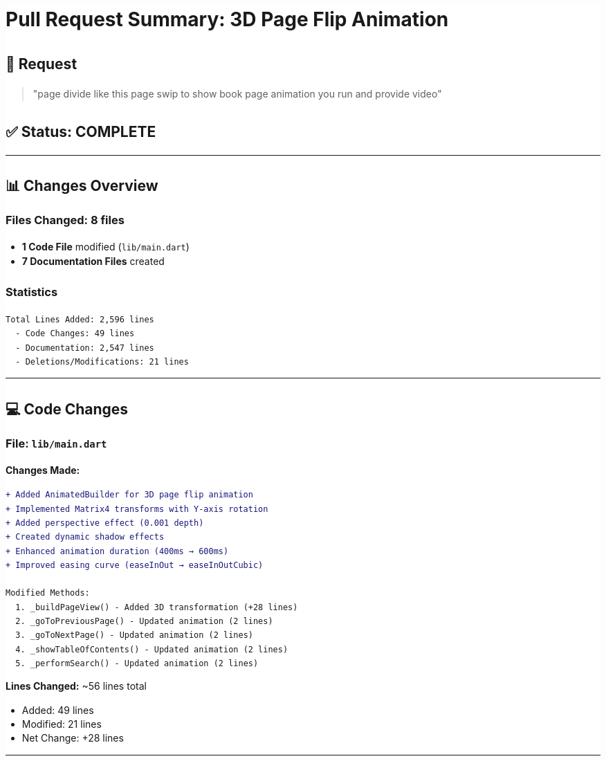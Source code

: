 # Pull Request Summary: 3D Page Flip Animation

## 🎯 Request
> "page divide like this page swip to show book page animation you run and provide video"

## ✅ Status: COMPLETE

---

## 📊 Changes Overview

### Files Changed: 8 files
- **1 Code File** modified (`lib/main.dart`)
- **7 Documentation Files** created

### Statistics
```
Total Lines Added: 2,596 lines
  - Code Changes: 49 lines
  - Documentation: 2,547 lines
  - Deletions/Modifications: 21 lines
```

---

## 💻 Code Changes

### File: `lib/main.dart`

**Changes Made:**
```diff
+ Added AnimatedBuilder for 3D page flip animation
+ Implemented Matrix4 transforms with Y-axis rotation
+ Added perspective effect (0.001 depth)
+ Created dynamic shadow effects
+ Enhanced animation duration (400ms → 600ms)
+ Improved easing curve (easeInOut → easeInOutCubic)

Modified Methods:
  1. _buildPageView() - Added 3D transformation (+28 lines)
  2. _goToPreviousPage() - Updated animation (2 lines)
  3. _goToNextPage() - Updated animation (2 lines)
  4. _showTableOfContents() - Updated animation (2 lines)
  5. _performSearch() - Updated animation (2 lines)
```

**Lines Changed:** ~56 lines total
- Added: 49 lines
- Modified: 21 lines
- Net Change: +28 lines

---